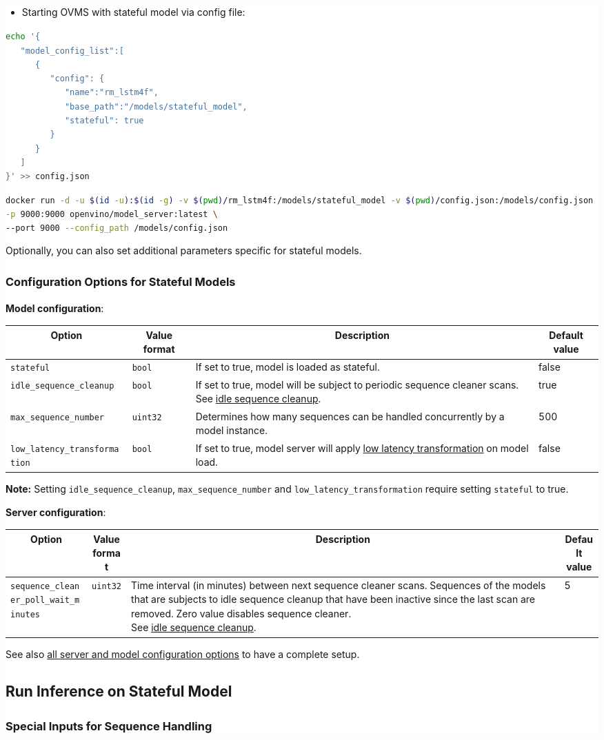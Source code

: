 * Starting OVMS with stateful model via config file:

```bash
echo '{
   "model_config_list":[
      {
         "config": {
            "name":"rm_lstm4f",
            "base_path":"/models/stateful_model",
            "stateful": true
         }
      }
   ]
}' >> config.json
```

```bash
docker run -d -u $(id -u):$(id -g) -v $(pwd)/rm_lstm4f:/models/stateful_model -v $(pwd)/config.json:/models/config.json -p 9000:9000 openvino/model_server:latest \
--port 9000 --config_path /models/config.json
```

 Optionally, you can also set additional parameters specific for stateful models. 
 
 ### Configuration Options for Stateful Models <a name="stateful_params"></a>

**Model configuration**:

| Option  | Value format  | Description  | Default value |
|---|---|---|---|
| `stateful` | `bool` | If set to true, model is loaded as stateful. | false |
| `idle_sequence_cleanup` | `bool` | If set to true, model will be subject to periodic sequence cleaner scans. <br> See [idle sequence cleanup](#stateful_cleanup). | true |
| `max_sequence_number` | `uint32` | Determines how many sequences can be  handled concurrently by a model instance. | 500 |
| `low_latency_transformation` | `bool` | If set to true, model server will apply [low latency transformation](https://docs.openvino.ai/2022.1/openvino_docs_IE_DG_network_state_intro.html#lowlatency_transformation) on model load. | false |

**Note:** Setting `idle_sequence_cleanup`, `max_sequence_number` and `low_latency_transformation` require setting `stateful` to true.

**Server configuration**:

| Option  | Value format  | Description  | Default value |
|---|---|---|---|
| `sequence_cleaner_poll_wait_minutes` | `uint32` | Time interval (in minutes) between next sequence cleaner scans. Sequences of the models that are subjects to idle sequence cleanup that have been inactive since the last scan are removed. Zero value disables sequence cleaner.<br> See [idle sequence cleanup](#stateful_cleanup). | 5 |

See also [all server and model configuration options](parameters.md) to have a complete setup.

## Run Inference on Stateful Model <a name="stateful_inference"></a>

### Special Inputs for Sequence Handling <a name="stateful_inputs"></a>
